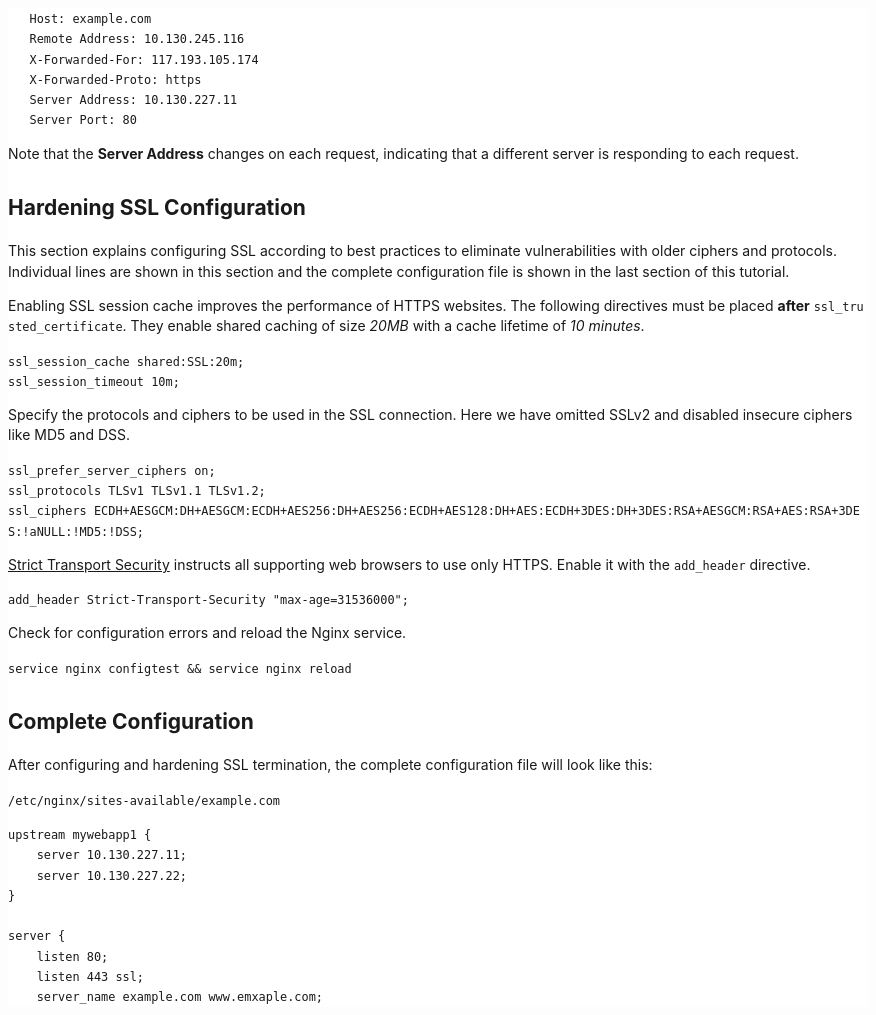        Host: example.com
       Remote Address: 10.130.245.116
       X-Forwarded-For: 117.193.105.174
       X-Forwarded-Proto: https
       Server Address: 10.130.227.11
       Server Port: 80

Note that the **Server Address** changes on each request, indicating that a different server is responding to each request.

## Hardening SSL Configuration

This section explains configuring SSL according to best practices to eliminate vulnerabilities with older ciphers and protocols. Individual lines are shown in this section and the complete configuration file is shown in the last section of this tutorial.

Enabling SSL session cache improves the performance of HTTPS websites. The following directives must be placed **after** `ssl_trusted_certificate`. They enable shared caching of size _20MB_ with a cache lifetime of _10 minutes_.

    ssl_session_cache shared:SSL:20m;
    ssl_session_timeout 10m;

Specify the protocols and ciphers to be used in the SSL connection. Here we have omitted SSLv2 and disabled insecure ciphers like MD5 and DSS.

    ssl_prefer_server_ciphers on;
    ssl_protocols TLSv1 TLSv1.1 TLSv1.2;
    ssl_ciphers ECDH+AESGCM:DH+AESGCM:ECDH+AES256:DH+AES256:ECDH+AES128:DH+AES:ECDH+3DES:DH+3DES:RSA+AESGCM:RSA+AES:RSA+3DES:!aNULL:!MD5:!DSS;

[Strict Transport Security](http://en.wikipedia.org/wiki/HTTP_Strict_Transport_Security) instructs all supporting web browsers to use only HTTPS. Enable it with the `add_header` directive.

    add_header Strict-Transport-Security "max-age=31536000";

Check for configuration errors and reload the Nginx service.

    service nginx configtest && service nginx reload

## Complete Configuration

After configuring and hardening SSL termination, the complete configuration file will look like this:

`/etc/nginx/sites-available/example.com`

    upstream mywebapp1 {
        server 10.130.227.11;
        server 10.130.227.22;
    }
    
    server {
        listen 80;
        listen 443 ssl;
        server_name example.com www.emxaple.com;
    